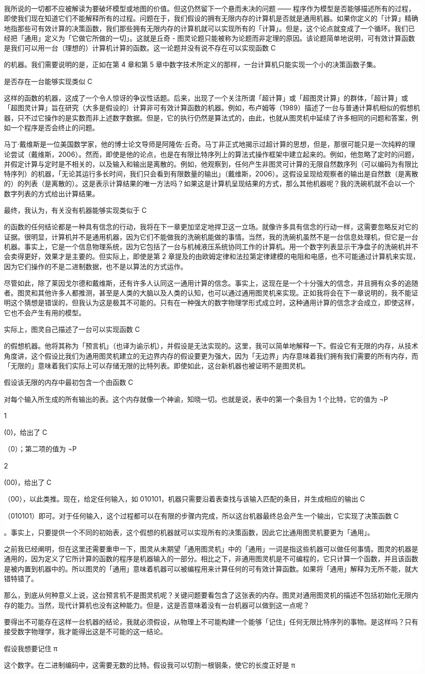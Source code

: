 我所说的一切都不应被解读为要破坏模型或地图的价值。但这仍然留下一个悬而未决的问题 —— 程序作为模型是否能够描述所有的过程，即使我们现在知道它们不能解释所有的过程。问题在于，我们假设的拥有无限内存的计算机是否就是通用机器。如果你定义的「计算」精确地指那些可有效计算的决策函数，我们那些拥有无限内存的计算机就可以实现所有的「计算」。但是，这个论点就变成了一个循环。我们已经把「通用」定义为「它做它所做的一切」。这就是丘奇 - 图灵论题只能被称为论题而非定理的原因。该论题简单地说明，可有效计算函数是我们可以用一台（理想的）计算机计算的函数。这一论题并没有说不存在可以实现函数 C

的机器。我们需要说明的是，正如在第 4 章和第 5 章中数字技术所定义的那样，一台计算机只能实现一个小的决策函数子集。

是否存在一台能够实现类似 C

这样的函数的机器，这成了一个令人惊讶的争议性话题。后来，出现了一个关注所谓「超计算」或「超图灵计算」的群体，「超计算」或「超图灵计算」旨在研究（大多是假设的）计算非可有效计算函数的机器。例如，布卢姆等（1989）描述了一台与普通计算机相似的假想机器，只不过它操作的是实数而非上述数字数据。但是，它的执行仍然是算法式的，由此，也就从图灵机中延续了许多相同的问题和答案，例如一个程序是否会终止的问题。

马丁·戴维斯是一位美国数学家，他的博士论文导师是阿隆佐·丘奇。马丁非正式地揭示过超计算的思想，但是，那很可能只是一次纯粹的理论尝试（戴维斯，2006）。然而，即使是他的论点，也是在有限比特序列上的算法式操作框架中建立起来的。例如，他忽略了定时的问题，并假定计算与定时是不相关的，以及输入和输出是离散的。例如，他观察到，任何产生非图灵可计算的无限自然数序列（可以编码为有限比特序列）的机器，「无论其运行多长时间，我们只会看到有限数量的输出」（戴维斯，2006）。这假设呈现给观察者的输出是自然数（是离散的）的列表（是离散的）。这是表示计算结果的唯一方法吗？如果这是计算机呈现结果的方式，那么其他机器呢？我的洗碗机就不会以一个数字列表的方式给出计算结果。

最终，我认为，有关没有机器能够实现类似于 C

的函数的任何结论都是一种具有信念的行动，我将在下一章更加坚定地捍卫这一立场。就像许多具有信念的行动一样，这需要忽略反对它的证据。很明显，计算机并不是通用机器，因为它们不能做我的洗碗机能做的事情。当然，我的洗碗机虽然不是一台信息处理机，但它是一台机器。事实上，它是一个信息物理系统，因为它包括了一台与机械液压系统协同工作的计算机。用一个数字列表显示干净盘子的洗碗机并不会卖得更好，效果才是主要的。但实际上，即使是第 2 章提及的由欧姆定律和法拉第定律建模的电阻和电感，也不可能通过计算机来实现，因为它们操作的不是二进制数据，也不是以算法的方式运作。

尽管如此，除了莱因戈尔德和戴维斯，还有许多人认同这一通用计算的信念。事实上，这现在是一个十分强大的信念，并且拥有众多的追随者。图灵和其他许多人都推测，甚至是人类的大脑以及人类的认知，也可以通过通用图灵机来实现。正如我将会在下一章说明的，我不能证明这个猜想是错误的，但我认为这是极其不可能的。只有在一种强大的数字物理学形式成立时，这种通用计算的信念才会成立，即使这样，它也不会产生有用的模型。

实际上，图灵自己描述了一台可以实现函数 C

的假想机器。他将其称为「预言机」（也译为谕示机），并假设是无法实现的。这里，我可以简单地解释一下。假设它有无限的内存，从技术角度讲，这个假设比我们为通用图灵机建立的无边界内存的假设要更为强大，因为「无边界」内存意味着我们拥有我们需要的所有内存，而「无限的」意味着我们实际上可以存储无限的比特列表。即使如此，这台新机器也被证明不是图灵机。

假设该无限的内存中最初包含一个由函数 C

对每个输入所生成的所有输出的表。这个内存就像一个神谕，知晓一切。也就是说，表中的第一个条目为 1 个比特，它的值为 ¬P

1

(0)，给出了 C

（0）；第二项的值为 ¬P

2

(00)，给出了 C

（00），以此类推。现在，给定任何输入，如 010101，机器只需要沿着表查找与该输入匹配的条目，并生成相应的输出 C

（010101）即可。对于任何输入，这个过程都可以在有限的步骤内完成，所以这台机器最终总会产生一个输出，它实现了决策函数 C

。事实上，只要提供一个不同的初始表，这个假想的机器就可以实现所有的决策函数，因此它比通用图灵机要更为「通用」。

之前我已经阐明，但在这里还需要重申一下，图灵从未期望「通用图灵机」中的「通用」一词是指这些机器可以做任何事情。图灵的机器是通用的，因为定义了它所计算的函数的程序是机器输入的一部分。相比之下，非通用图灵机是不可编程的，它只计算一个函数，并且该函数是被内置到机器中的。所以图灵的「通用」意味着机器可以被编程用来计算任何的可有效计算函数。如果将「通用」解释为无所不能，就大错特错了。

那么，到底从何种意义上说，这台预言机不是图灵机呢？关键问题要看包含了这张表的内存。图灵对通用图灵机的描述不包括初始化无限内存的能力。当然，现代计算机也没有这种能力。但是，这是否意味着没有一台机器可以做到这一点呢？

要得出不可能存在这样一台机器的结论，我就必须假设，从物理上不可能构建一个能够「记住」任何无限比特序列的事物。是这样吗？只有接受数字物理学，我才能得出这是不可能的这一结论。

假设我想要记住 π

这个数字。在二进制编码中，这需要无数的比特。假设我可以切割一根钢条，使它的长度正好是 π
